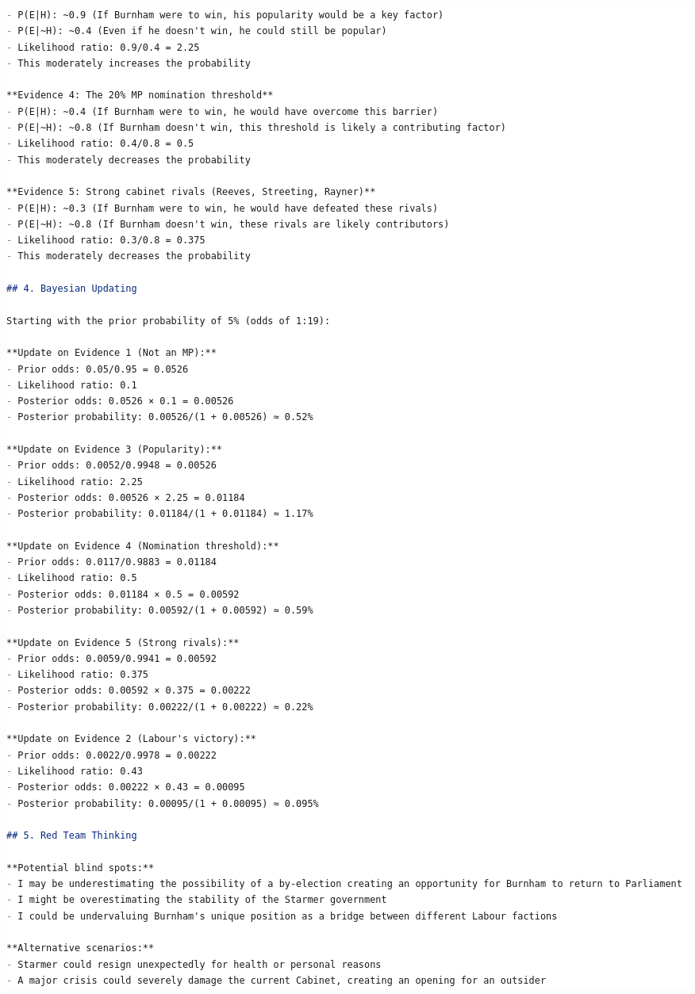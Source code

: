 ```md
- P(E|H): ~0.9 (If Burnham were to win, his popularity would be a key factor)
- P(E|~H): ~0.4 (Even if he doesn't win, he could still be popular)
- Likelihood ratio: 0.9/0.4 = 2.25
- This moderately increases the probability

**Evidence 4: The 20% MP nomination threshold**
- P(E|H): ~0.4 (If Burnham were to win, he would have overcome this barrier)
- P(E|~H): ~0.8 (If Burnham doesn't win, this threshold is likely a contributing factor)
- Likelihood ratio: 0.4/0.8 = 0.5
- This moderately decreases the probability

**Evidence 5: Strong cabinet rivals (Reeves, Streeting, Rayner)**
- P(E|H): ~0.3 (If Burnham were to win, he would have defeated these rivals)
- P(E|~H): ~0.8 (If Burnham doesn't win, these rivals are likely contributors)
- Likelihood ratio: 0.3/0.8 = 0.375
- This moderately decreases the probability

## 4. Bayesian Updating

Starting with the prior probability of 5% (odds of 1:19):

**Update on Evidence 1 (Not an MP):**
- Prior odds: 0.05/0.95 = 0.0526
- Likelihood ratio: 0.1
- Posterior odds: 0.0526 × 0.1 = 0.00526
- Posterior probability: 0.00526/(1 + 0.00526) ≈ 0.52%

**Update on Evidence 3 (Popularity):**
- Prior odds: 0.0052/0.9948 = 0.00526
- Likelihood ratio: 2.25
- Posterior odds: 0.00526 × 2.25 = 0.01184
- Posterior probability: 0.01184/(1 + 0.01184) ≈ 1.17%

**Update on Evidence 4 (Nomination threshold):**
- Prior odds: 0.0117/0.9883 = 0.01184
- Likelihood ratio: 0.5
- Posterior odds: 0.01184 × 0.5 = 0.00592
- Posterior probability: 0.00592/(1 + 0.00592) ≈ 0.59%

**Update on Evidence 5 (Strong rivals):**
- Prior odds: 0.0059/0.9941 = 0.00592
- Likelihood ratio: 0.375
- Posterior odds: 0.00592 × 0.375 = 0.00222
- Posterior probability: 0.00222/(1 + 0.00222) ≈ 0.22%

**Update on Evidence 2 (Labour's victory):**
- Prior odds: 0.0022/0.9978 = 0.00222
- Likelihood ratio: 0.43
- Posterior odds: 0.00222 × 0.43 = 0.00095
- Posterior probability: 0.00095/(1 + 0.00095) ≈ 0.095%

## 5. Red Team Thinking

**Potential blind spots:**
- I may be underestimating the possibility of a by-election creating an opportunity for Burnham to return to Parliament
- I might be overestimating the stability of the Starmer government
- I could be undervaluing Burnham's unique position as a bridge between different Labour factions

**Alternative scenarios:**
- Starmer could resign unexpectedly for health or personal reasons
- A major crisis could severely damage the current Cabinet, creating an opening for an outsider
```
